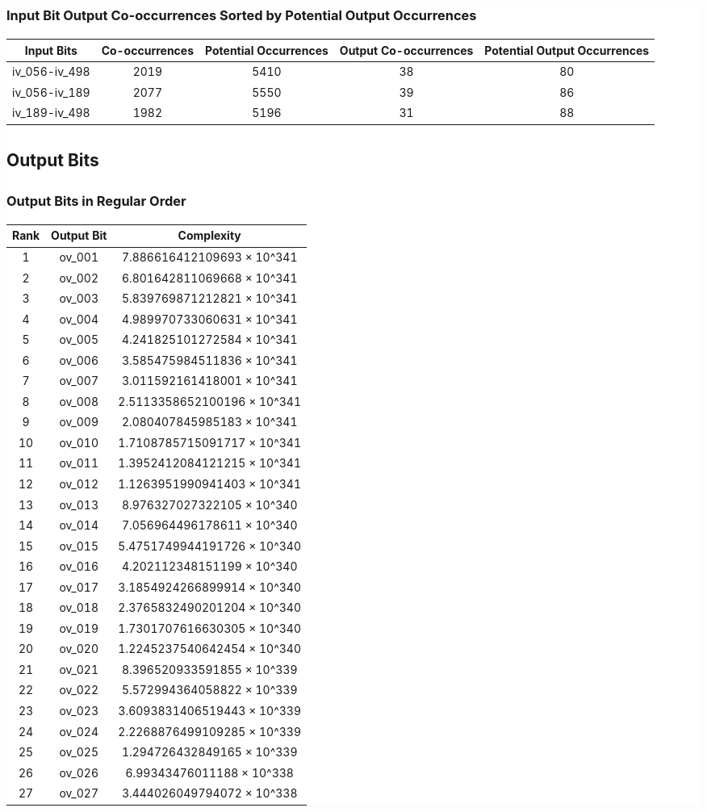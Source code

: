 ### Input Bit Output Co-occurrences Sorted by Potential Output Occurrences

| Input Bits | Co-occurrences | Potential Occurrences | Output Co-occurrences | Potential Output Occurrences |
|:----------:|:--------------:|:---------------------:|:---------------------:|:----------------------------:|
| iv_056-iv_498 | 2019 | 5410 | 38 | 80 |
| iv_056-iv_189 | 2077 | 5550 | 39 | 86 |
| iv_189-iv_498 | 1982 | 5196 | 31 | 88 |

## Output Bits

### Output Bits in Regular Order

| Rank | Output Bit | Complexity |
|:----:|:----------:|:----------:|
| 1 | ov_001 | 7.886616412109693 × 10^341 |
| 2 | ov_002 | 6.801642811069668 × 10^341 |
| 3 | ov_003 | 5.839769871212821 × 10^341 |
| 4 | ov_004 | 4.989970733060631 × 10^341 |
| 5 | ov_005 | 4.241825101272584 × 10^341 |
| 6 | ov_006 | 3.585475984511836 × 10^341 |
| 7 | ov_007 | 3.011592161418001 × 10^341 |
| 8 | ov_008 | 2.5113358652100196 × 10^341 |
| 9 | ov_009 | 2.080407845985183 × 10^341 |
| 10 | ov_010 | 1.7108785715091717 × 10^341 |
| 11 | ov_011 | 1.3952412084121215 × 10^341 |
| 12 | ov_012 | 1.1263951990941403 × 10^341 |
| 13 | ov_013 | 8.976327027322105 × 10^340 |
| 14 | ov_014 | 7.056964496178611 × 10^340 |
| 15 | ov_015 | 5.4751749944191726 × 10^340 |
| 16 | ov_016 | 4.202112348151199 × 10^340 |
| 17 | ov_017 | 3.1854924266899914 × 10^340 |
| 18 | ov_018 | 2.3765832490201204 × 10^340 |
| 19 | ov_019 | 1.7301707616630305 × 10^340 |
| 20 | ov_020 | 1.2245237540642454 × 10^340 |
| 21 | ov_021 | 8.396520933591855 × 10^339 |
| 22 | ov_022 | 5.572994364058822 × 10^339 |
| 23 | ov_023 | 3.6093831406519443 × 10^339 |
| 24 | ov_024 | 2.2268876499109285 × 10^339 |
| 25 | ov_025 | 1.294726432849165 × 10^339 |
| 26 | ov_026 | 6.99343476011188 × 10^338 |
| 27 | ov_027 | 3.444026049794072 × 10^338 |